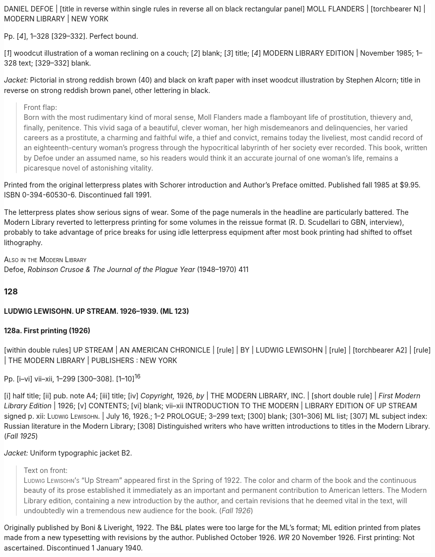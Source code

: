 DANIEL DEFOE | [title in reverse within single rules in reverse all on black rectangular panel] MOLL FLANDERS | [torchbearer N] | MODERN LIBRARY | NEW YORK  

Pp. [*4*], 1–328 [329–332]. Perfect bound.  

[*1*] woodcut illustration of a woman reclining on a couch; [*2*] blank; [*3*] title; [*4*] MODERN LIBRARY EDITION | November 1985; 1–328 text; [329–332] blank.  

*Jacket:* Pictorial in strong reddish brown (40) and black on kraft paper with inset woodcut illustration by Stephen Alcorn; title in reverse on strong reddish brown panel, other lettering in black.  

> Front flap: <br> Born with the most rudimentary kind of moral sense, Moll Flanders made a flamboyant life of prostitution, thievery and, finally, penitence. This vivid saga of a beautiful, clever woman, her high misdemeanors and delinquencies, her varied careers as a prostitute, a charming and faithful wife, a thief and convict, remains today the liveliest, most candid record of an eighteenth-century woman’s progress through the hypocritical labyrinth of her society ever recorded. This book, written by Defoe under an assumed name, so his readers would think it an accurate journal of one woman’s life, remains a picaresque novel of astonishing vitality.  

Printed from the original letterpress plates with Schorer introduction and Author’s Preface omitted. Published fall 1985 at \$9.95. ISBN 0-394-60530-6. Discontinued fall 1991.  

The letterpress plates show serious signs of wear. Some of the page numerals in the headline are particularly battered. The Modern Library reverted to letterpress printing for some volumes in the reissue format (R. D. Scudellari to GBN, interview), probably to take advantage of price breaks for using idle letterpress equipment after most book printing had shifted to offset lithography.  

<span class="smallcaps">Also in the Modern Library</span>  
Defoe, *Robinson Crusoe & The Journal of the Plague Year* (1948–1970) 411  

### 128  

**LUDWIG LEWISOHN. UP STREAM. 1926–1939. (ML 123)**  

#### 128a. First printing (1926)  

[within double rules] UP STREAM | AN AMERICAN CHRONICLE | [rule] | BY | LUDWIG LEWISOHN | [rule] | [torchbearer A2] | [rule] | THE MODERN LIBRARY | PUBLISHERS : NEW YORK  

Pp. [i–vi] vii–xii, 1–299 [300–308]. [1–10]<sup>16</sup>  

[i] half title; [ii] pub. note A4; [iii] title; [iv] *Copyright,* 1926, *by* | THE MODERN LIBRARY, INC. | [short double rule] | *First Modern Library Edition* | 1926; [v] CONTENTS; [vi] blank; vii–xii INTRODUCTION TO THE MODERN | LIBRARY EDITION OF UP STREAM signed p. xii: <span class="smallcaps">Ludwig Lewisohn</span>. | July 16, 1926.; 1–2 PROLOGUE; 3–299 text; [300] blank; [301–306] ML list; [307] ML subject index: Russian literature in the Modern Library; [308] Distinguished writers who have written introductions to titles in the Modern Library. (*Fall 1925*)  

*Jacket:* Uniform typographic jacket B2.  

> Text on front: <br> <span class="smallcaps">Ludwig Lewisohn’s</span> “Up Stream” appeared first in the Spring of 1922. The color and charm of the book and the continuous beauty of its prose established it immediately as an important and permanent contribution to American letters. The Modern Library edition, containing a new introduction by the author, and certain revisions that he deemed vital in the text, will undoubtedly win a tremendous new audience for the book. (*Fall 1926*)  

Originally published by Boni & Liveright, 1922. The B&L plates were too large for the ML’s format; ML edition printed from plates made from a new typesetting with revisions by the author. Published October 1926. *WR* 20 November 1926. First printing: Not ascertained. Discontinued 1 January 1940.  
